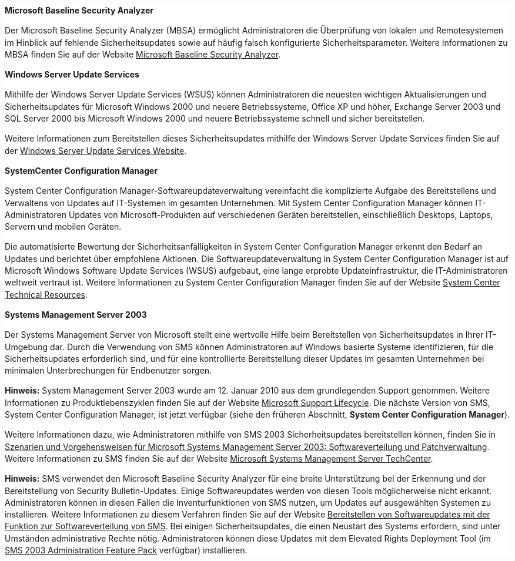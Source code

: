 **Microsoft Baseline Security Analyzer**

Der Microsoft Baseline Security Analyzer (MBSA) ermöglicht Administratoren die Überprüfung von lokalen und Remotesystemen im Hinblick auf fehlende Sicherheitsupdates sowie auf häufig falsch konfigurierte Sicherheitsparameter. Weitere Informationen zu MBSA finden Sie auf der Website [Microsoft Baseline Security Analyzer](http://technet.microsoft.com/de-de/security/cc184924.aspx).

**Windows Server Update Services**

Mithilfe der Windows Server Update Services (WSUS) können Administratoren die neuesten wichtigen Aktualisierungen und Sicherheitsupdates für Microsoft Windows 2000 und neuere Betriebssysteme, Office XP und höher, Exchange Server 2003 und SQL Server 2000 bis Microsoft Windows 2000 und neuere Betriebssysteme schnell und sicher bereitstellen.

Weitere Informationen zum Bereitstellen dieses Sicherheitsupdates mithilfe der Windows Server Update Services finden Sie auf der [Windows Server Update Services Website](http://technet.microsoft.com/de-de/windowsserver/bb332157.aspx).

**SystemCenter Configuration Manager**

System Center Configuration Manager-Softwareupdateverwaltung vereinfacht die komplizierte Aufgabe des Bereitstellens und Verwaltens von Updates auf IT-Systemen im gesamten Unternehmen. Mit System Center Configuration Manager können IT-Administratoren Updates von Microsoft-Produkten auf verschiedenen Geräten bereitstellen, einschließlich Desktops, Laptops, Servern und mobilen Geräten.

Die automatisierte Bewertung der Sicherheitsanfälligkeiten in System Center Configuration Manager erkennt den Bedarf an Updates und berichtet über empfohlene Aktionen. Die Softwareupdateverwaltung in System Center Configuration Manager ist auf Microsoft Windows Software Update Services (WSUS) aufgebaut, eine lange erprobte Updateinfrastruktur, die IT-Administratoren weltweit vertraut ist. Weitere Informationen zu System Center Configuration Manager finden Sie auf der Website [System Center Technical Resources](http://technet.microsoft.com/de-de/systemcenter/bb980621).

**Systems Management Server 2003**

Der Systems Management Server von Microsoft stellt eine wertvolle Hilfe beim Bereitstellen von Sicherheitsupdates in Ihrer IT-Umgebung dar. Durch die Verwendung von SMS können Administratoren auf Windows basierte Systeme identifizieren, für die Sicherheitsupdates erforderlich sind, und für eine kontrollierte Bereitstellung dieser Updates im gesamten Unternehmen bei minimalen Unterbrechungen für Endbenutzer sorgen.

**Hinweis:** System Management Server 2003 wurde am 12. Januar 2010 aus dem grundlegenden Support genommen. Weitere Informationen zu Produktlebenszyklen finden Sie auf der Website [Microsoft Support Lifecycle](http://support.microsoft.com/default.aspx?scid=fh;%5Bln%5D;lifecycle&displaylang=de). Die nächste Version von SMS, System Center Configuration Manager, ist jetzt verfügbar (siehe den früheren Abschnitt, **System Center Configuration Manager**).

Weitere Informationen dazu, wie Administratoren mithilfe von SMS 2003 Sicherheitsupdates bereitstellen können, finden Sie in [Szenarien und Vorgehensweisen für Microsoft Systems Management Server 2003: Softwareverteilung und Patchverwaltung](https://www.microsoft.com/download/details.aspx?familyid=32f2bb4c-42f8-4b8d-844f-2553fd78049f). Weitere Informationen zu SMS finden Sie auf der Website [Microsoft Systems Management Server TechCenter](http://technet.microsoft.com/de-de/systemcenter/bb545936).

**Hinweis:** SMS verwendet den Microsoft Baseline Security Analyzer für eine breite Unterstützung bei der Erkennung und der Bereitstellung von Security Bulletin-Updates. Einige Softwareupdates werden von diesen Tools möglicherweise nicht erkannt. Administratoren können in diesen Fällen die Inventurfunktionen von SMS nutzen, um Updates auf ausgewählten Systemen zu installieren. Weitere Informationen zu diesem Verfahren finden Sie auf der Website [Bereitstellen von Softwareupdates mit der Funktion zur Softwareverteilung von SMS](http://technet.microsoft.com/en-us/library/cc917507.aspx). Bei einigen Sicherheitsupdates, die einen Neustart des Systems erfordern, sind unter Umständen administrative Rechte nötig. Administratoren können diese Updates mit dem Elevated Rights Deployment Tool (im [SMS 2003 Administration Feature Pack](http://www.microsoft.com/de-de/download/details.aspx?id=1846) verfügbar) installieren.
